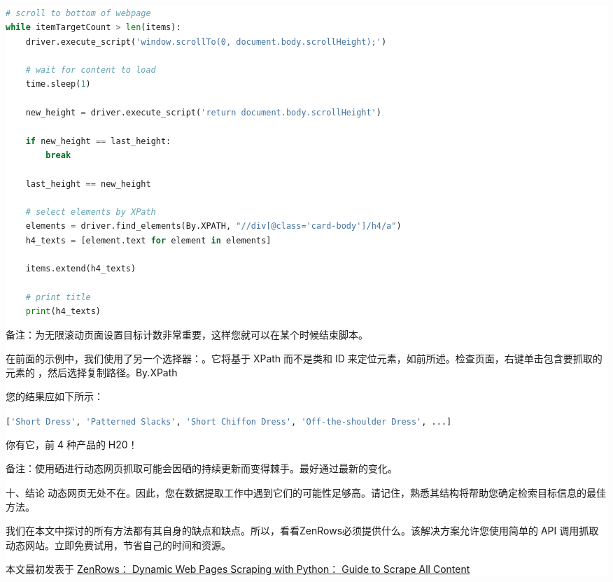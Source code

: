 ```python
# scroll to bottom of webpage 
while itemTargetCount > len(items): 
	driver.execute_script('window.scrollTo(0, document.body.scrollHeight);') 
 
	# wait for content to load 
	time.sleep(1) 
 
	new_height = driver.execute_script('return document.body.scrollHeight') 
 
	if new_height == last_height: 
		break 
 
	last_height == new_height 
 
	# select elements by XPath 
	elements = driver.find_elements(By.XPATH, "//div[@class='card-body']/h4/a") 
	h4_texts = [element.text for element in elements] 
 
	items.extend(h4_texts) 
 
	# print title 
	print(h4_texts)
```
备注：为无限滚动页面设置目标计数非常重要，这样您就可以在某个时候结束脚本。

在前面的示例中，我们使用了另一个选择器：。它将基于 XPath 而不是类和 ID 来定位元素，如前所述。检查页面，右键单击包含要抓取的元素的 ，然后选择复制路径。By.XPath<div>

您的结果应如下所示：

```python
['Short Dress', 'Patterned Slacks', 'Short Chiffon Dress', 'Off-the-shoulder Dress', ...]
```
你有它，前 4 种产品的 H20！

备注：使用硒进行动态网页抓取可能会因硒的持续更新而变得棘手。最好通过最新的变化。

十、结论
动态网页无处不在。因此，您在数据提取工作中遇到它们的可能性足够高。请记住，熟悉其结构将帮助您确定检索目标信息的最佳方法。

我们在本文中探讨的所有方法都有其自身的缺点和缺点。所以，看看ZenRows必须提供什么。该解决方案允许您使用简单的 API 调用抓取动态网站。立即免费试用，节省自己的时间和资源。

本文最初发表于 [ZenRows： Dynamic Web Pages Scraping with Python： Guide to Scrape All Content](https://www.zenrows.com/blog/dynamic-web-pages-scraping-python?utm_source=dev.to&utm_medium=social&utm_campaign=republishing)